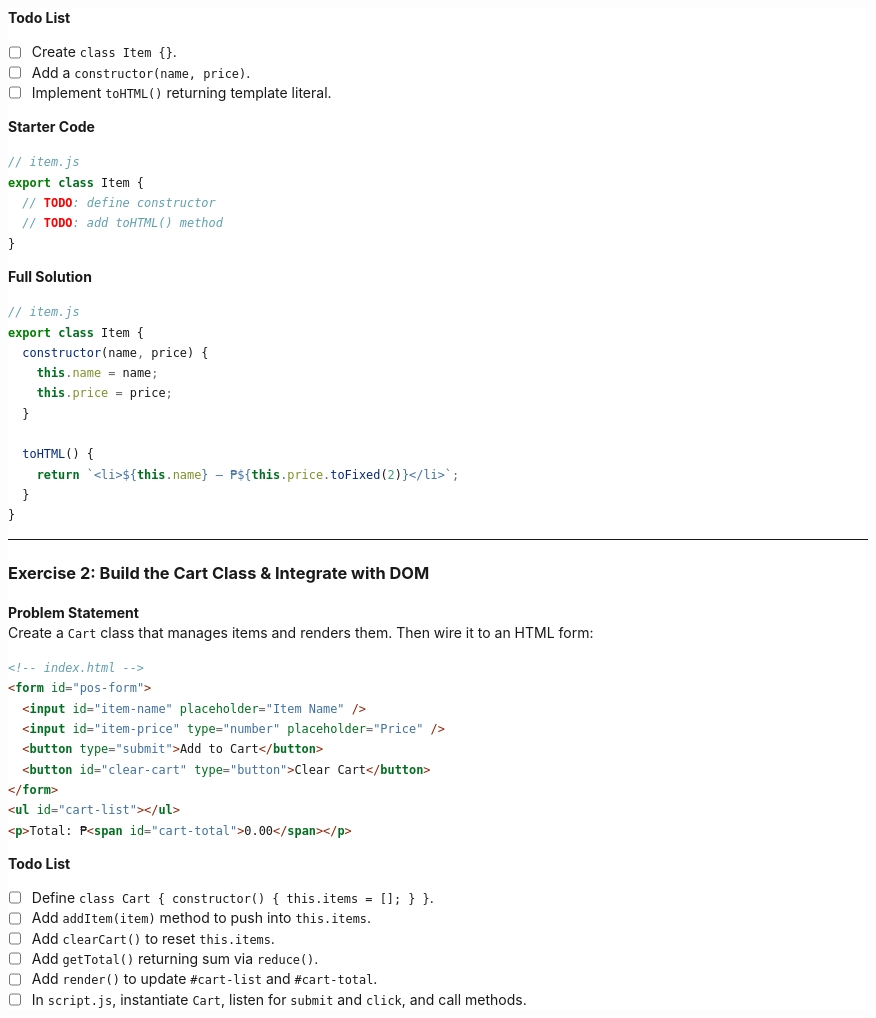 **Todo List**

- [ ] Create `class Item {}`.
- [ ] Add a `constructor(name, price)`.
- [ ] Implement `toHTML()` returning template literal.

**Starter Code**

```js
// item.js
export class Item {
  // TODO: define constructor
  // TODO: add toHTML() method
}
```

**Full Solution**

```js
// item.js
export class Item {
  constructor(name, price) {
    this.name = name;
    this.price = price;
  }

  toHTML() {
    return `<li>${this.name} — ₱${this.price.toFixed(2)}</li>`;
  }
}
```

---

### Exercise 2: Build the Cart Class & Integrate with DOM

**Problem Statement**  
Create a `Cart` class that manages items and renders them. Then wire it to an HTML form:

```html
<!-- index.html -->
<form id="pos-form">
  <input id="item-name" placeholder="Item Name" />
  <input id="item-price" type="number" placeholder="Price" />
  <button type="submit">Add to Cart</button>
  <button id="clear-cart" type="button">Clear Cart</button>
</form>
<ul id="cart-list"></ul>
<p>Total: ₱<span id="cart-total">0.00</span></p>
```

**Todo List**

- [ ] Define `class Cart { constructor() { this.items = []; } }`.
- [ ] Add `addItem(item)` method to push into `this.items`.
- [ ] Add `clearCart()` to reset `this.items`.
- [ ] Add `getTotal()` returning sum via `reduce()`.
- [ ] Add `render()` to update `#cart-list` and `#cart-total`.
- [ ] In `script.js`, instantiate `Cart`, listen for `submit` and `click`, and call methods.
